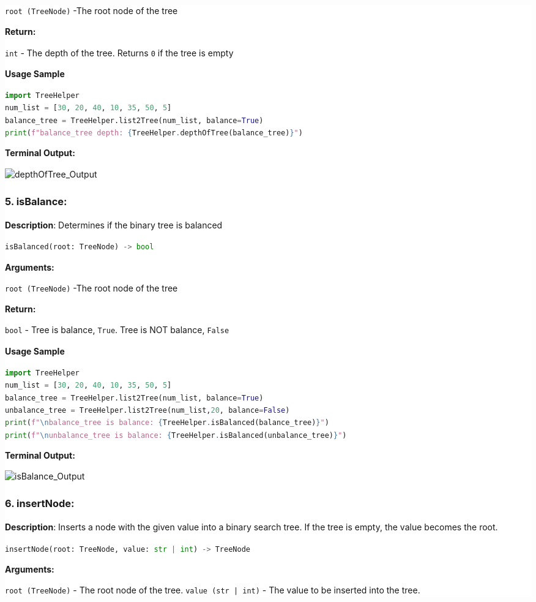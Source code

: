 `root (TreeNode)` -The root node of the tree

__Return:__

`int` -  The depth of the tree. Returns `0` if the tree is empty

__Usage Sample__

```python
import TreeHelper
num_list = [30, 20, 40, 10, 35, 50, 5]
balance_tree = TreeHelper.list2Tree(num_list, balance=True)
print(f"balance_tree depth: {TreeHelper.depthOfTree(balance_tree)}")
```
__Terminal Output:__

![depthOfTree_Output](/Image/depthOfTree_Output.jpg)


### 5. isBalance:
**Description**: Determines if the binary tree is balanced
```python
isBalanced(root: TreeNode) -> bool
```
__Arguments:__

`root (TreeNode)` -The root node of the tree

__Return:__

`bool` -  Tree is balance, `True`. Tree is NOT balance, `False`

__Usage Sample__

```python
import TreeHelper
num_list = [30, 20, 40, 10, 35, 50, 5]
balance_tree = TreeHelper.list2Tree(num_list, balance=True)
unbalance_tree = TreeHelper.list2Tree(num_list,20, balance=False)
print(f"\nbalance_tree is balance: {TreeHelper.isBalanced(balance_tree)}")
print(f"\nunbalance_tree is balance: {TreeHelper.isBalanced(unbalance_tree)}")
```
__Terminal Output:__

![isBalance_Output](/Image/isBalance_Output.jpg)

### 6. insertNode:
**Description**: Inserts a node with the given value into a binary search tree. If the tree is empty, the value becomes the root.
```python
insertNode(root: TreeNode, value: str | int) -> TreeNode
```
__Arguments:__

`root (TreeNode)` - The root node of the tree.
`value (str | int)` - The value to be inserted into the tree.
